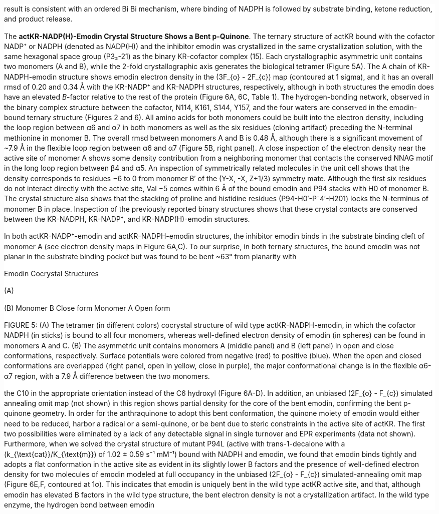 result is consistent with an ordered Bi Bi mechanism, where binding of NADPH is followed by substrate binding, ketone reduction, and product release.

The **actKR-NADP(H)-Emodin Crystal Structure Shows a Bent p-Quinone**. The ternary structure of actKR bound with the cofactor NADP⁺ or NADPH (denoted as NADP(H)) and the inhibitor emodin was crystallized in the same crystallization solution, with the same hexagonal space group (P3₂-21) as the binary KR-cofactor complex (15). Each crystallographic asymmetric unit contains two monomers (A and B), while the 2-fold crystallographic axis generates the biological tetramer (Figure 5A). The A chain of KR-NADPH-emodin structure shows emodin electron density in the \(3F_{o} - 2F_{c}\) map (contoured at 1 sigma), and it has an overall rmsd of 0.20 and 0.34 Å with the KR-NADP⁺ and KR-NADPH structures, respectively, although in both structures the emodin does have an elevated *B*-factor relative to the rest of the protein (Figure 6A, 6C, Table 1). The hydrogen-bonding network, observed in the binary complex structure between the cofactor, N114, K161, S144, Y157, and the four waters are conserved in the emodin-bound ternary structure (Figures 2 and 6). All amino acids for both monomers could be built into the electron density, including the loop region between α6 and α7 in both monomers as well as the six residues (cloning artifact) preceding the N-terminal methionine in monomer B. The overall rmsd between monomers A and B is 0.48 Å, although there is a significant movement of ~7.9 Å in the flexible loop region between α6 and α7 (Figure 5B, right panel). A close inspection of the electron density near the active site of monomer A shows some density contribution from a neighboring monomer that contacts the conserved NNAG motif in the long loop region between β4 and α5. An inspection of symmetrically related molecules in the unit cell shows that the density corresponds to residues −6 to 0 from monomer B′ of the \(Y-X, -X, Z+1/3\) symmetry mate. Although the first six residues do not interact directly with the active site, Val −5 comes within 6 Å of the bound emodin and P94 stacks with H0 of monomer B. The crystal structure also shows that the stacking of proline and histidine residues (P94-H0′-P⁻4′-H201) locks the N-terminus of monomer B in place. Inspection of the previously reported binary structures shows that these crystal contacts are conserved between the KR-NADPH, KR-NADP⁺, and KR-NADP(H)-emodin structures.

In both actKR-NADP⁺-emodin and actKR-NADPH-emodin structures, the inhibitor emodin binds in the substrate binding cleft of monomer A (see electron density maps in Figure 6A,C). To our surprise, in both ternary structures, the bound emodin was not planar in the substrate binding pocket but was found to be bent ~63° from planarity with

Emodin Cocrystal Structures

(A)

(B)
Monomer B Close form
Monomer A Open form

FIGURE 5: (A) The tetramer (in different colors) cocrystal structure of wild type actKR-NADPH-emodin, in which the cofactor NADPH (in sticks) is bound to all four monomers, whereas well-defined electron density of emodin (in spheres) can be found in monomers A and C. (B) The asymmetric unit contains monomers A (middle panel) and B (left panel) in open and close conformations, respectively. Surface potentials were colored from negative (red) to positive (blue). When the open and closed conformations are overlapped (right panel, open in yellow, close in purple), the major conformational change is in the flexible α6-α7 region, with a 7.9 Å difference between the two monomers.

the C10 in the appropriate orientation instead of the C6 hydroxyl (Figure 6A-D). In addition, an unbiased \(2F_{o} - F_{c}\) simulated annealing omit map (not shown) in this region shows partial density for the core of the bent emodin, confirming the bent p-quinone geometry. In order for the anthraquinone to adopt this bent conformation, the quinone moiety of emodin would either need to be reduced, harbor a radical or a semi-quinone, or be bent due to steric constraints in the active site of actKR. The first two possibilities were eliminated by a lack of any detectable signal in single turnover and EPR experiments (data not shown). Furthermore, when we solved the crystal structure of mutant P94L (active with trans-1-decalone with a \(k_{\text{cat}}/K_{\text{m}}\) of 1.02 ± 0.59 s⁻¹ mM⁻¹) bound with NADPH and emodin, we found that emodin binds tightly and adopts a flat conformation in the active site as evident in its slightly lower B factors and the presence of well-defined electron density for two molecules of emodin modeled at full occupancy in the unbiased \(2F_{o} - F_{c}\) simulated-annealing omit map (Figure 6E,F, contoured at 1σ). This indicates that emodin is uniquely bent in the wild type actKR active site, and that, although emodin has elevated B factors in the wild type structure, the bent electron density is not a crystallization artifact. In the wild type enzyme, the hydrogen bond between emodin
